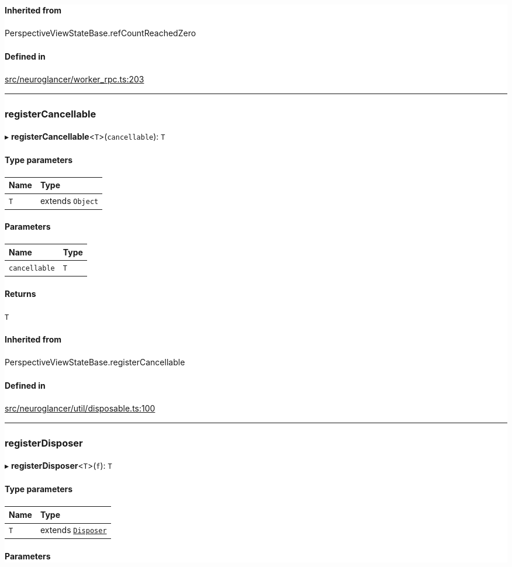 #### Inherited from

PerspectiveViewStateBase.refCountReachedZero

#### Defined in

[src/neuroglancer/worker_rpc.ts:203](https://github.com/ActiveBrainAtlas2/neuroglancer/blob/1beb5d34/src/neuroglancer/worker_rpc.ts#L203)

___

### registerCancellable

▸ **registerCancellable**<`T`\>(`cancellable`): `T`

#### Type parameters

| Name | Type |
| :------ | :------ |
| `T` | extends `Object` |

#### Parameters

| Name | Type |
| :------ | :------ |
| `cancellable` | `T` |

#### Returns

`T`

#### Inherited from

PerspectiveViewStateBase.registerCancellable

#### Defined in

[src/neuroglancer/util/disposable.ts:100](https://github.com/ActiveBrainAtlas2/neuroglancer/blob/1beb5d34/src/neuroglancer/util/disposable.ts#L100)

___

### registerDisposer

▸ **registerDisposer**<`T`\>(`f`): `T`

#### Type parameters

| Name | Type |
| :------ | :------ |
| `T` | extends [`Disposer`](../modules/util_disposable.md#disposer) |

#### Parameters
